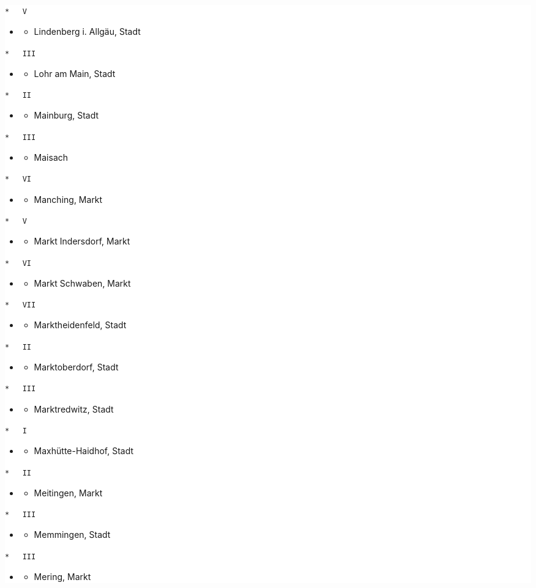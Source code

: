     *   V


*    *   Lindenberg i. Allgäu, Stadt

    *   III


*    *   Lohr am Main, Stadt

    *   II


*    *   Mainburg, Stadt

    *   III


*    *   Maisach

    *   VI


*    *   Manching, Markt

    *   V


*    *   Markt Indersdorf, Markt

    *   VI


*    *   Markt Schwaben, Markt

    *   VII


*    *   Marktheidenfeld, Stadt

    *   II


*    *   Marktoberdorf, Stadt

    *   III


*    *   Marktredwitz, Stadt

    *   I


*    *   Maxhütte-Haidhof, Stadt

    *   II


*    *   Meitingen, Markt

    *   III


*    *   Memmingen, Stadt

    *   III


*    *   Mering, Markt
